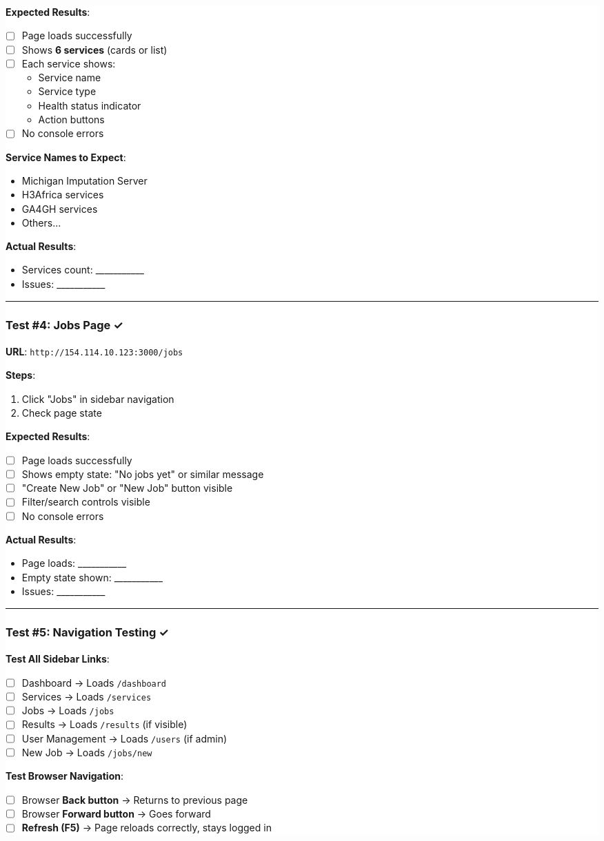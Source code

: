 **Expected Results**:
- [ ] Page loads successfully
- [ ] Shows **6 services** (cards or list)
- [ ] Each service shows:
  - Service name
  - Service type
  - Health status indicator
  - Action buttons
- [ ] No console errors

**Service Names to Expect**:
- Michigan Imputation Server
- H3Africa services
- GA4GH services
- Others...

**Actual Results**:
- Services count: ___________
- Issues: ___________

---

### Test #4: Jobs Page ✓
**URL**: `http://154.114.10.123:3000/jobs`

**Steps**:
1. Click "Jobs" in sidebar navigation
2. Check page state

**Expected Results**:
- [ ] Page loads successfully
- [ ] Shows empty state: "No jobs yet" or similar message
- [ ] "Create New Job" or "New Job" button visible
- [ ] Filter/search controls visible
- [ ] No console errors

**Actual Results**:
- Page loads: ___________
- Empty state shown: ___________
- Issues: ___________

---

### Test #5: Navigation Testing ✓

**Test All Sidebar Links**:
- [ ] Dashboard → Loads `/dashboard`
- [ ] Services → Loads `/services`
- [ ] Jobs → Loads `/jobs`
- [ ] Results → Loads `/results` (if visible)
- [ ] User Management → Loads `/users` (if admin)
- [ ] New Job → Loads `/jobs/new`

**Test Browser Navigation**:
- [ ] Browser **Back button** → Returns to previous page
- [ ] Browser **Forward button** → Goes forward
- [ ] **Refresh (F5)** → Page reloads correctly, stays logged in
